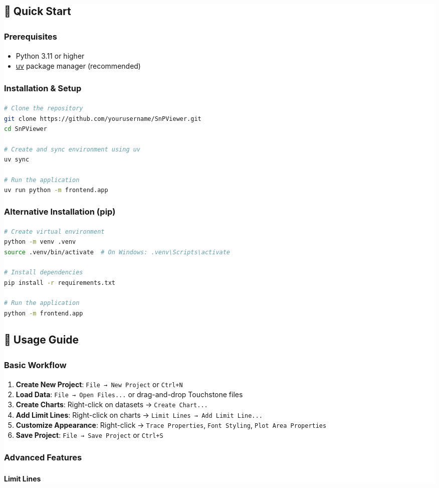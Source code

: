 ## 🚀 Quick Start

### Prerequisites

- Python 3.11 or higher
- [uv](https://docs.astral.sh/uv/) package manager (recommended)

### Installation & Setup

```bash
# Clone the repository
git clone https://github.com/yourusername/SnPViewer.git
cd SnPViewer

# Create and sync environment using uv
uv sync

# Run the application
uv run python -m frontend.app
```

### Alternative Installation (pip)

```bash
# Create virtual environment
python -m venv .venv
source .venv/bin/activate  # On Windows: .venv\Scripts\activate

# Install dependencies
pip install -r requirements.txt

# Run the application
python -m frontend.app
```

## 📖 Usage Guide

### Basic Workflow

1. **Create New Project**: `File → New Project` or `Ctrl+N`
2. **Load Data**: `File → Open Files...` or drag-and-drop Touchstone files
3. **Create Charts**: Right-click on datasets → `Create Chart...`
4. **Add Limit Lines**: Right-click on charts → `Limit Lines → Add Limit Line...`
5. **Customize Appearance**: Right-click → `Trace Properties`, `Font Styling`, `Plot Area Properties`
6. **Save Project**: `File → Save Project` or `Ctrl+S`

### Advanced Features

#### Limit Lines
